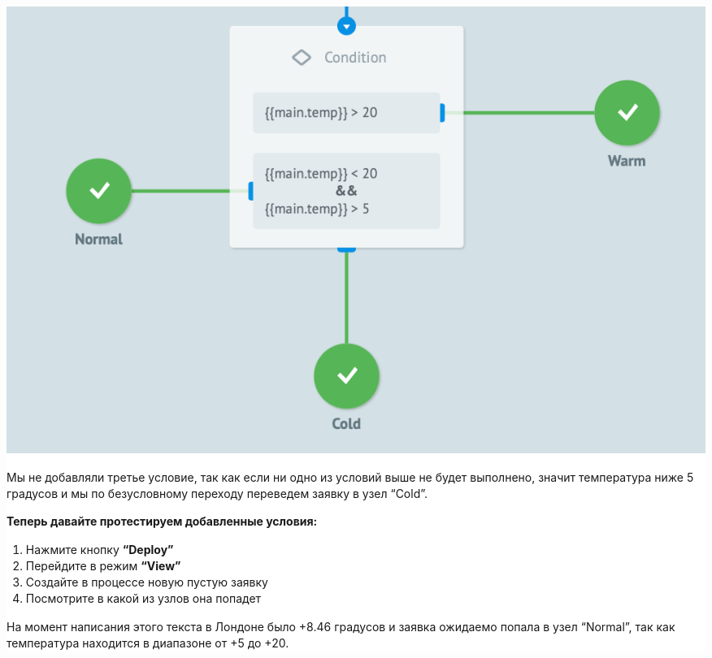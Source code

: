 ![](img/maintemp4.png)
  
Мы не добавляли третье условие, так как если ни одно из условий выше не будет выполнено, значит температура ниже 5 градусов и мы по безусловному переходу переведем заявку в узел “Cold”.


**Теперь давайте протестируем добавленные условия:**

1.  Нажмите кнопку **“Deploy”**
2.  Перейдите в режим **“View”**
3.  Cоздайте в процессе новую пустую заявку
4.  Посмотрите в какой из узлов она попадет

На момент написания этого текста в Лондоне было +8.46 градусов и заявка ожидаемо попала в узел “Normal”, так как температура находится в диапазоне от +5 до +20.
